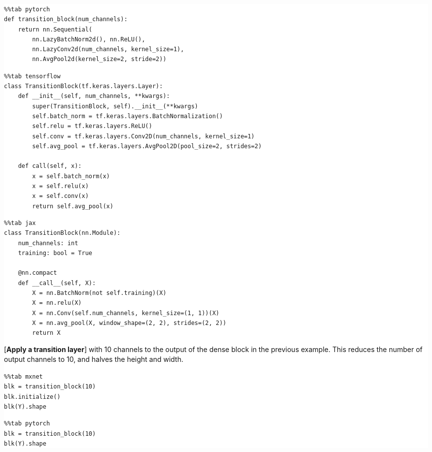 ```{.python .input}
%%tab pytorch
def transition_block(num_channels):
    return nn.Sequential(
        nn.LazyBatchNorm2d(), nn.ReLU(),
        nn.LazyConv2d(num_channels, kernel_size=1),
        nn.AvgPool2d(kernel_size=2, stride=2))
```

```{.python .input}
%%tab tensorflow
class TransitionBlock(tf.keras.layers.Layer):
    def __init__(self, num_channels, **kwargs):
        super(TransitionBlock, self).__init__(**kwargs)
        self.batch_norm = tf.keras.layers.BatchNormalization()
        self.relu = tf.keras.layers.ReLU()
        self.conv = tf.keras.layers.Conv2D(num_channels, kernel_size=1)
        self.avg_pool = tf.keras.layers.AvgPool2D(pool_size=2, strides=2)

    def call(self, x):
        x = self.batch_norm(x)
        x = self.relu(x)
        x = self.conv(x)
        return self.avg_pool(x)
```

```{.python .input}
%%tab jax
class TransitionBlock(nn.Module):
    num_channels: int
    training: bool = True

    @nn.compact
    def __call__(self, X):
        X = nn.BatchNorm(not self.training)(X)
        X = nn.relu(X)
        X = nn.Conv(self.num_channels, kernel_size=(1, 1))(X)
        X = nn.avg_pool(X, window_shape=(2, 2), strides=(2, 2))
        return X
```

[**Apply a transition layer**] with 10 channels to the output of the dense block in the previous example.  This reduces the number of output channels to 10, and halves the height and width.

```{.python .input}
%%tab mxnet
blk = transition_block(10)
blk.initialize()
blk(Y).shape
```

```{.python .input}
%%tab pytorch
blk = transition_block(10)
blk(Y).shape
```

